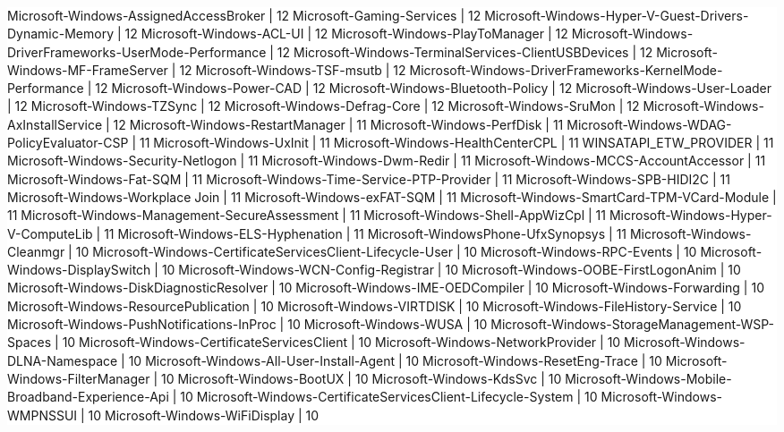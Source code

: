 Microsoft-Windows-AssignedAccessBroker                                      |  12
Microsoft-Gaming-Services                                                   |  12
Microsoft-Windows-Hyper-V-Guest-Drivers-Dynamic-Memory                      |  12
Microsoft-Windows-ACL-UI                                                    |  12
Microsoft-Windows-PlayToManager                                             |  12
Microsoft-Windows-DriverFrameworks-UserMode-Performance                     |  12
Microsoft-Windows-TerminalServices-ClientUSBDevices                         |  12
Microsoft-Windows-MF-FrameServer                                            |  12
Microsoft-Windows-TSF-msutb                                                 |  12
Microsoft-Windows-DriverFrameworks-KernelMode-Performance                   |  12
Microsoft-Windows-Power-CAD                                                 |  12
Microsoft-Windows-Bluetooth-Policy                                          |  12
Microsoft-Windows-User-Loader                                               |  12
Microsoft-Windows-TZSync                                                    |  12
Microsoft-Windows-Defrag-Core                                               |  12
Microsoft-Windows-SruMon                                                    |  12
Microsoft-Windows-AxInstallService                                          |  12
Microsoft-Windows-RestartManager                                            |  11
Microsoft-Windows-PerfDisk                                                  |  11
Microsoft-Windows-WDAG-PolicyEvaluator-CSP                                  |  11
Microsoft-Windows-UxInit                                                    |  11
Microsoft-Windows-HealthCenterCPL                                           |  11
WINSATAPI_ETW_PROVIDER                                                      |  11
Microsoft-Windows-Security-Netlogon                                         |  11
Microsoft-Windows-Dwm-Redir                                                 |  11
Microsoft-Windows-MCCS-AccountAccessor                                      |  11
Microsoft-Windows-Fat-SQM                                                   |  11
Microsoft-Windows-Time-Service-PTP-Provider                                 |  11
Microsoft-Windows-SPB-HIDI2C                                                |  11
Microsoft-Windows-Workplace Join                                            |  11
Microsoft-Windows-exFAT-SQM                                                 |  11
Microsoft-Windows-SmartCard-TPM-VCard-Module                                |  11
Microsoft-Windows-Management-SecureAssessment                               |  11
Microsoft-Windows-Shell-AppWizCpl                                           |  11
Microsoft-Windows-Hyper-V-ComputeLib                                        |  11
Microsoft-Windows-ELS-Hyphenation                                           |  11
Microsoft-WindowsPhone-UfxSynopsys                                          |  11
Microsoft-Windows-Cleanmgr                                                  |  10
Microsoft-Windows-CertificateServicesClient-Lifecycle-User                  |  10
Microsoft-Windows-RPC-Events                                                |  10
Microsoft-Windows-DisplaySwitch                                             |  10
Microsoft-Windows-WCN-Config-Registrar                                      |  10
Microsoft-Windows-OOBE-FirstLogonAnim                                       |  10
Microsoft-Windows-DiskDiagnosticResolver                                    |  10
Microsoft-Windows-IME-OEDCompiler                                           |  10
Microsoft-Windows-Forwarding                                                |  10
Microsoft-Windows-ResourcePublication                                       |  10
Microsoft-Windows-VIRTDISK                                                  |  10
Microsoft-Windows-FileHistory-Service                                       |  10
Microsoft-Windows-PushNotifications-InProc                                  |  10
Microsoft-Windows-WUSA                                                      |  10
Microsoft-Windows-StorageManagement-WSP-Spaces                              |  10
Microsoft-Windows-CertificateServicesClient                                 |  10
Microsoft-Windows-NetworkProvider                                           |  10
Microsoft-Windows-DLNA-Namespace                                            |  10
Microsoft-Windows-All-User-Install-Agent                                    |  10
Microsoft-Windows-ResetEng-Trace                                            |  10
Microsoft-Windows-FilterManager                                             |  10
Microsoft-Windows-BootUX                                                    |  10
Microsoft-Windows-KdsSvc                                                    |  10
Microsoft-Windows-Mobile-Broadband-Experience-Api                           |  10
Microsoft-Windows-CertificateServicesClient-Lifecycle-System                |  10
Microsoft-Windows-WMPNSSUI                                                  |  10
Microsoft-Windows-WiFiDisplay                                               |  10